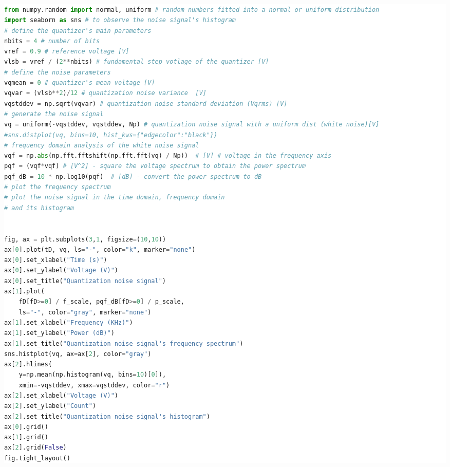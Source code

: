 ```python
from numpy.random import normal, uniform # random numbers fitted into a normal or uniform distribution
import seaborn as sns # to observe the noise signal's histogram
# define the quantizer's main parameters
nbits = 4 # number of bits
vref = 0.9 # reference voltage [V]
vlsb = vref / (2**nbits) # fundamental step votlage of the quantizer [V]
# define the noise parameters
vqmean = 0 # quantizer's mean voltage [V]
vqvar = (vlsb**2)/12 # quantization noise variance  [V]
vqstddev = np.sqrt(vqvar) # quantization noise standard deviation (Vqrms) [V]
# generate the noise signal
vq = uniform(-vqstddev, vqstddev, Np) # quantization noise signal with a uniform dist (white noise)[V]
#sns.distplot(vq, bins=10, hist_kws={"edgecolor":"black"})
# frequency domain analysis of the white noise signal
vqf = np.abs(np.fft.fftshift(np.fft.fft(vq) / Np))  # [V] # voltage in the frequency axis
pqf = (vqf*vqf) # [V^2] - square the voltage spectrum to obtain the power spectrum
pqf_dB = 10 * np.log10(pqf)  # [dB] - convert the power spectrum to dB
# plot the frequency spectrum
# plot the noise signal in the time domain, frequency domain 
# and its histogram


fig, ax = plt.subplots(3,1, figsize=(10,10))
ax[0].plot(tD, vq, ls="-", color="k", marker="none")
ax[0].set_xlabel("Time (s)")
ax[0].set_ylabel("Voltage (V)")
ax[0].set_title("Quantization noise signal")
ax[1].plot( 
    fD[fD>=0] / f_scale, pqf_dB[fD>=0] / p_scale,
    ls="-", color="gray", marker="none")
ax[1].set_xlabel("Frequency (KHz)")
ax[1].set_ylabel("Power (dB)")
ax[1].set_title("Quantization noise signal's frequency spectrum")
sns.histplot(vq, ax=ax[2], color="gray")
ax[2].hlines(
    y=np.mean(np.histogram(vq, bins=10)[0]), 
    xmin=-vqstddev, xmax=vqstddev, color="r")
ax[2].set_xlabel("Voltage (V)")
ax[2].set_ylabel("Count")
ax[2].set_title("Quantization noise signal's histogram")
ax[0].grid()
ax[1].grid()
ax[2].grid(False)
fig.tight_layout()
```


    